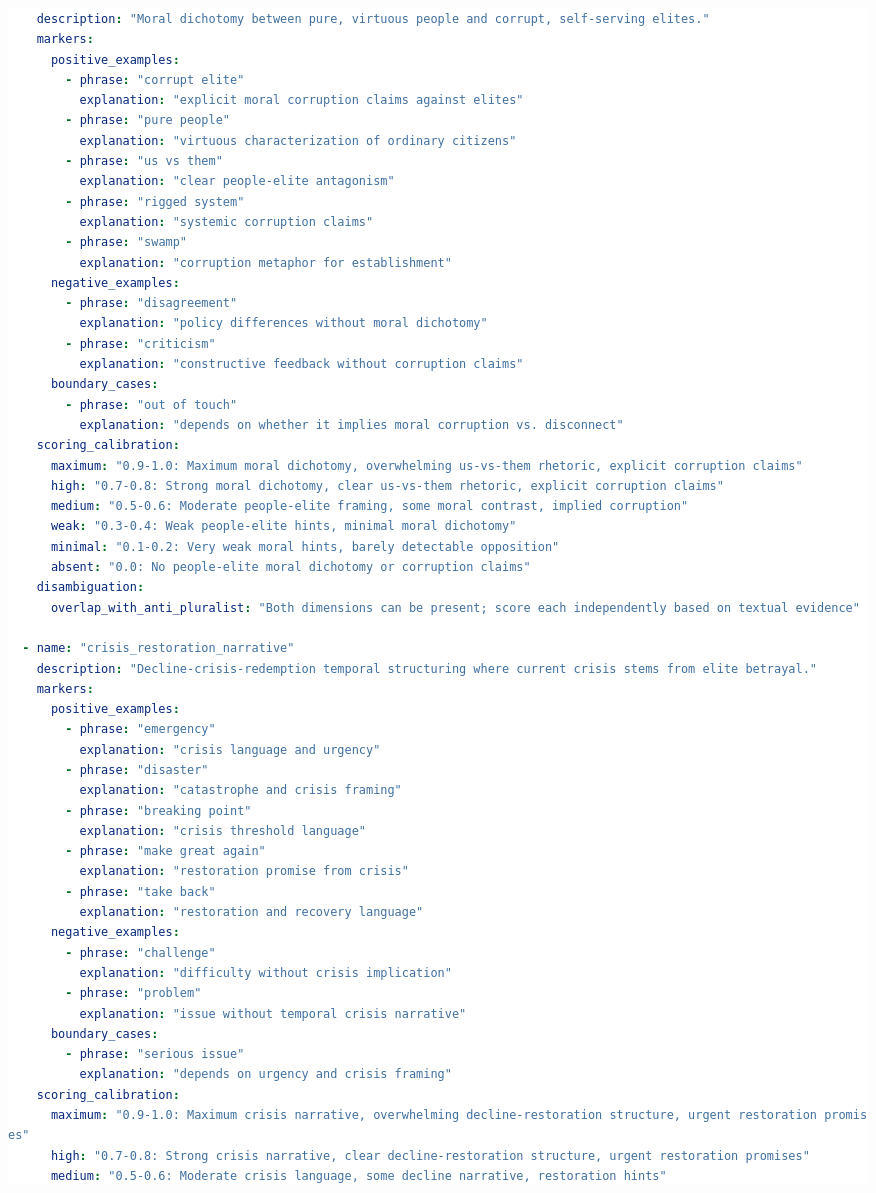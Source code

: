```yaml
    description: "Moral dichotomy between pure, virtuous people and corrupt, self-serving elites."
    markers:
      positive_examples:
        - phrase: "corrupt elite"
          explanation: "explicit moral corruption claims against elites"
        - phrase: "pure people"
          explanation: "virtuous characterization of ordinary citizens"
        - phrase: "us vs them"
          explanation: "clear people-elite antagonism"
        - phrase: "rigged system"
          explanation: "systemic corruption claims"
        - phrase: "swamp"
          explanation: "corruption metaphor for establishment"
      negative_examples:
        - phrase: "disagreement"
          explanation: "policy differences without moral dichotomy"
        - phrase: "criticism"
          explanation: "constructive feedback without corruption claims"
      boundary_cases:
        - phrase: "out of touch"
          explanation: "depends on whether it implies moral corruption vs. disconnect"
    scoring_calibration:
      maximum: "0.9-1.0: Maximum moral dichotomy, overwhelming us-vs-them rhetoric, explicit corruption claims"
      high: "0.7-0.8: Strong moral dichotomy, clear us-vs-them rhetoric, explicit corruption claims"
      medium: "0.5-0.6: Moderate people-elite framing, some moral contrast, implied corruption"
      weak: "0.3-0.4: Weak people-elite hints, minimal moral dichotomy"
      minimal: "0.1-0.2: Very weak moral hints, barely detectable opposition"
      absent: "0.0: No people-elite moral dichotomy or corruption claims"
    disambiguation:
      overlap_with_anti_pluralist: "Both dimensions can be present; score each independently based on textual evidence"

  - name: "crisis_restoration_narrative"
    description: "Decline-crisis-redemption temporal structuring where current crisis stems from elite betrayal."
    markers:
      positive_examples:
        - phrase: "emergency"
          explanation: "crisis language and urgency"
        - phrase: "disaster"
          explanation: "catastrophe and crisis framing"
        - phrase: "breaking point"
          explanation: "crisis threshold language"
        - phrase: "make great again"
          explanation: "restoration promise from crisis"
        - phrase: "take back"
          explanation: "restoration and recovery language"
      negative_examples:
        - phrase: "challenge"
          explanation: "difficulty without crisis implication"
        - phrase: "problem"
          explanation: "issue without temporal crisis narrative"
      boundary_cases:
        - phrase: "serious issue"
          explanation: "depends on urgency and crisis framing"
    scoring_calibration:
      maximum: "0.9-1.0: Maximum crisis narrative, overwhelming decline-restoration structure, urgent restoration promises"
      high: "0.7-0.8: Strong crisis narrative, clear decline-restoration structure, urgent restoration promises"
      medium: "0.5-0.6: Moderate crisis language, some decline narrative, restoration hints"
```